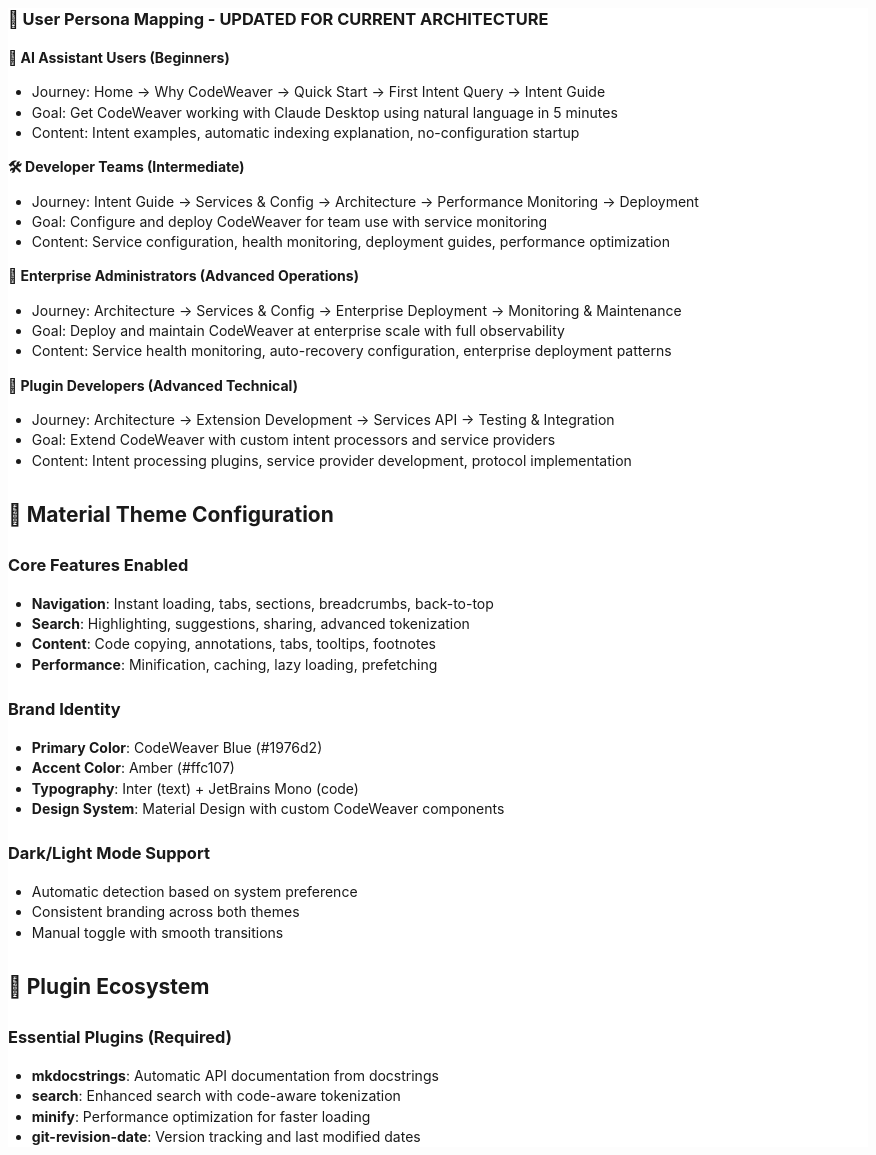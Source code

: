 ### 👥 User Persona Mapping - **UPDATED FOR CURRENT ARCHITECTURE**

**🎯 AI Assistant Users (Beginners)**
- Journey: Home → Why CodeWeaver → Quick Start → First Intent Query → Intent Guide
- Goal: Get CodeWeaver working with Claude Desktop using natural language in 5 minutes
- Content: Intent examples, automatic indexing explanation, no-configuration startup

**🛠️ Developer Teams (Intermediate)**  
- Journey: Intent Guide → Services & Config → Architecture → Performance Monitoring → Deployment
- Goal: Configure and deploy CodeWeaver for team use with service monitoring
- Content: Service configuration, health monitoring, deployment guides, performance optimization

**🏢 Enterprise Administrators (Advanced Operations)**
- Journey: Architecture → Services & Config → Enterprise Deployment → Monitoring & Maintenance
- Goal: Deploy and maintain CodeWeaver at enterprise scale with full observability
- Content: Service health monitoring, auto-recovery configuration, enterprise deployment patterns

**🧩 Plugin Developers (Advanced Technical)**
- Journey: Architecture → Extension Development → Services API → Testing & Integration
- Goal: Extend CodeWeaver with custom intent processors and service providers
- Content: Intent processing plugins, service provider development, protocol implementation

## 🎨 Material Theme Configuration

### Core Features Enabled
- **Navigation**: Instant loading, tabs, sections, breadcrumbs, back-to-top
- **Search**: Highlighting, suggestions, sharing, advanced tokenization
- **Content**: Code copying, annotations, tabs, tooltips, footnotes
- **Performance**: Minification, caching, lazy loading, prefetching

### Brand Identity
- **Primary Color**: CodeWeaver Blue (#1976d2)
- **Accent Color**: Amber (#ffc107) 
- **Typography**: Inter (text) + JetBrains Mono (code)
- **Design System**: Material Design with custom CodeWeaver components

### Dark/Light Mode Support
- Automatic detection based on system preference
- Consistent branding across both themes
- Manual toggle with smooth transitions

## 🔌 Plugin Ecosystem

### Essential Plugins (Required)
- **mkdocstrings**: Automatic API documentation from docstrings
- **search**: Enhanced search with code-aware tokenization  
- **minify**: Performance optimization for faster loading
- **git-revision-date**: Version tracking and last modified dates
